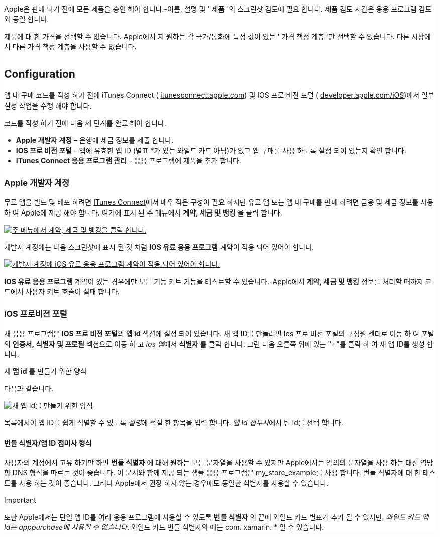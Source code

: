 Apple은 판매 되기 전에 모든 제품을 승인 해야 합니다.-이름, 설명 및 ' 제품 '의 스크린샷 검토에 필요 합니다. 제품 검토 시간은 응용 프로그램 검토와 동일 합니다.

제품에 대 한 가격을 선택할 수 없습니다. Apple에서 지 원하는 각 국가/통화에 특정 값이 있는 ' 가격 책정 계층 '만 선택할 수 있습니다. 다른 시장에서 다른 가격 책정 계층을 사용할 수 없습니다.

## <a name="configuration"></a>Configuration

앱 내 구매 코드를 작성 하기 전에 iTunes Connect ( [itunesconnect.apple.com](http://itunesconnect.apple.com)) 및 IOS 프로 비전 포털 ( [developer.apple.com/iOS](https://developer.apple.com/iOS))에서 일부 설정 작업을 수행 해야 합니다.

코드를 작성 하기 전에 다음 세 단계를 완료 해야 합니다.

- **Apple 개발자 계정** – 은행에 세금 정보를 제출 합니다.
- **IOS 프로 비전 포털** – 앱에 유효한 앱 ID (별표 *가 있는 와일드 카드 아님)가 있고 앱 구매를 사용 하도록 설정 되어 있는지 확인 합니다.
- **ITunes Connect 응용 프로그램 관리** – 응용 프로그램에 제품을 추가 합니다.


### <a name="apple-developer-account"></a>Apple 개발자 계정

무료 앱을 빌드 및 배포 하려면 [ITunes Connect](https://itunesconnect.apple.com)에서 매우 적은 구성이 필요 하지만 유료 앱 또는 앱 내 구매를 판매 하려면 금융 및 세금 정보를 사용 하 여 Apple에 제공 해야 합니다. 여기에 표시 된 주 메뉴에서 **계약, 세금 및 뱅킹** 을 클릭 합니다.

 [![](in-app-purchase-basics-and-configuration-images/image2.png "주 메뉴에서 계약, 세금 및 뱅킹을 클릭 합니다.")](in-app-purchase-basics-and-configuration-images/image2.png#lightbox)

개발자 계정에는 다음 스크린샷에 표시 된 것 처럼 **IOS 유료 응용 프로그램** 계약이 적용 되어 있어야 합니다.

 [![](in-app-purchase-basics-and-configuration-images/image3.png "개발자 계정에 iOS 유료 응용 프로그램 계약이 적용 되어 있어야 합니다.")](in-app-purchase-basics-and-configuration-images/image3.png#lightbox)

**IOS 유료 응용 프로그램** 계약이 있는 경우에만 모든 기능 키트 기능을 테스트할 수 있습니다.-Apple에서 **계약, 세금 및 뱅킹** 정보를 처리할 때까지 코드에서 사용자 키트 호출이 실패 합니다.

### <a name="ios-provisioning-portal"></a>iOS 프로비전 포털

새 응용 프로그램은 **IOS 프로 비전 포털**의 **앱 id** 섹션에 설정 되어 있습니다. 새 앱 ID를 만들려면 [Ios 프로 비전 포털의 구성원 센터](https://developer.apple.com/membercenter/index.action)로 이동 하 여 포털의 **인증서, 식별자 및 프로필** 섹션으로 이동 하 고 *ios 앱*에서 **식별자** 를 클릭 합니다. 그런 다음 오른쪽 위에 있는 "+"를 클릭 하 여 새 앱 ID를 생성 합니다.


새 **앱 id** 를 만들기 위한 양식

 다음과 같습니다.

 [![](in-app-purchase-basics-and-configuration-images/image4.png "새 앱 Id를 만들기 위한 양식")](in-app-purchase-basics-and-configuration-images/image4.png#lightbox)

목록에서이 앱 ID를 쉽게 식별할 수 있도록 *설명*에 적절 한 항목을 입력 합니다. *앱 Id 접두사*에서 팀 id를 선택 합니다.

#### <a name="bundle-identifierapp-id-suffix-format"></a>번들 식별자/앱 ID 접미사 형식

사용자의 계정에서 고유 하기만 하면 **번들 식별자** 에 대해 원하는 모든 문자열을 사용할 수 있지만 Apple에서는 임의의 문자열을 사용 하는 대신 역방향 DNS 형식을 따르는 것이 좋습니다. 이 문서와 함께 제공 되는 샘플 응용 프로그램은 my_store_example를 사용 합니다. 번들 식별자에 대 한 테스트를 사용 하는 것이 좋습니다. 그러나 Apple에서 권장 하지 않는 경우에도 동일한 식별자를 사용할 수 있습니다.

> [!IMPORTANT]
> 또한 Apple에서는 단일 앱 ID를 여러 응용 프로그램에 사용할 수 있도록 **번들 식별자** 의 끝에 와일드 카드 별표가 추가 될 수 있지만, _와일드 카드 앱 Id는 apppurchase에 사용할 수 없습니다_. 와일드 카드 번들 식별자의 예는 com. xamarin. * 일 수 있습니다.
